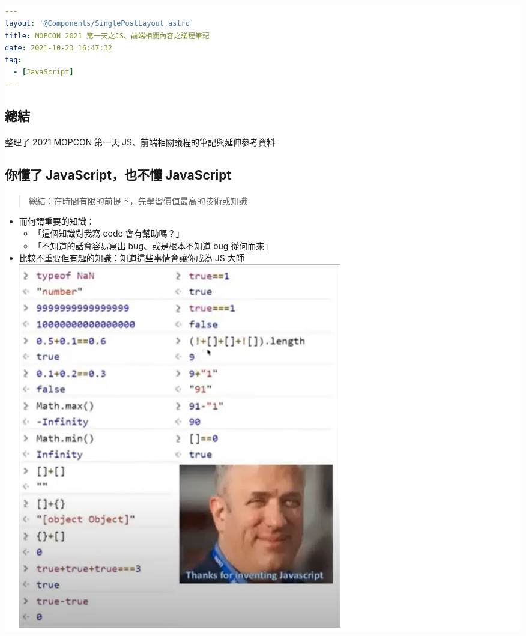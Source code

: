 ```yaml
---
layout: '@Components/SinglePostLayout.astro'
title: MOPCON 2021 第一天之JS、前端相關內容之議程筆記
date: 2021-10-23 16:47:32
tag:
  - [JavaScript]
---
```


## 總結

整理了 2021 MOPCON 第一天 JS、前端相關議程的筆記與延伸參考資料

## 你懂了 JavaScript，也不懂 JavaScript

> 總結：在時間有限的前提下，先學習價值最高的技術或知識

- 而何謂重要的知識：
  - 「這個知識對我寫 code 會有幫助嗎？」
  - 「不知道的話會容易寫出 bug、或是根本不知道 bug 從何而來」
- 比較不重要但有趣的知識：知道這些事情會讓你成為 JS 大師
  ![Thanks for inventing JavaScript](/2021/mopcon-2021-d1-note/ydnjs.png)